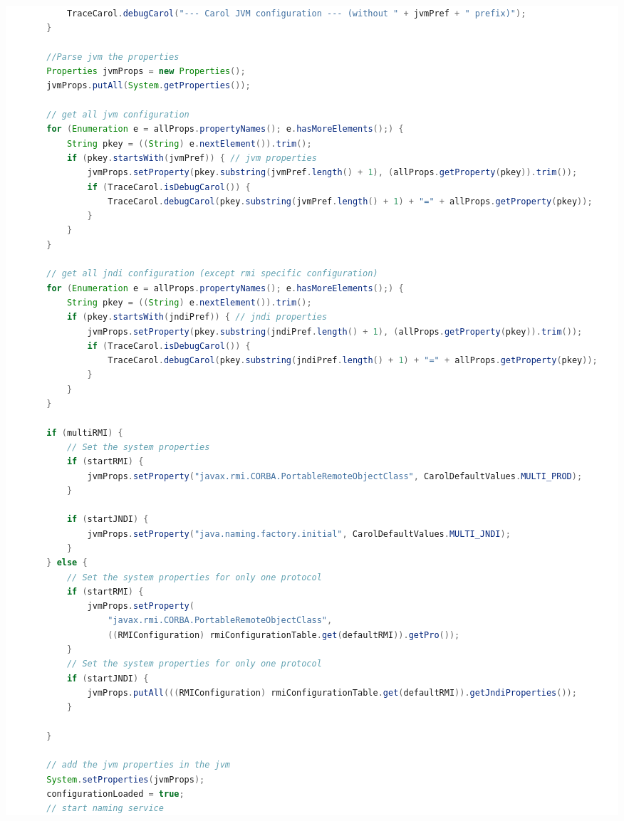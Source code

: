 ```java
            TraceCarol.debugCarol("--- Carol JVM configuration --- (without " + jvmPref + " prefix)");
        }

        //Parse jvm the properties
        Properties jvmProps = new Properties();
        jvmProps.putAll(System.getProperties());

        // get all jvm configuration
        for (Enumeration e = allProps.propertyNames(); e.hasMoreElements();) {
            String pkey = ((String) e.nextElement()).trim();
            if (pkey.startsWith(jvmPref)) { // jvm properties
                jvmProps.setProperty(pkey.substring(jvmPref.length() + 1), (allProps.getProperty(pkey)).trim());
                if (TraceCarol.isDebugCarol()) {
                    TraceCarol.debugCarol(pkey.substring(jvmPref.length() + 1) + "=" + allProps.getProperty(pkey));
                }
            }
        }

        // get all jndi configuration (except rmi specific configuration)
        for (Enumeration e = allProps.propertyNames(); e.hasMoreElements();) {
            String pkey = ((String) e.nextElement()).trim();
            if (pkey.startsWith(jndiPref)) { // jndi properties
                jvmProps.setProperty(pkey.substring(jndiPref.length() + 1), (allProps.getProperty(pkey)).trim());
                if (TraceCarol.isDebugCarol()) {
                    TraceCarol.debugCarol(pkey.substring(jndiPref.length() + 1) + "=" + allProps.getProperty(pkey));
                }
            }
        }

        if (multiRMI) {
            // Set the system properties
            if (startRMI) {
                jvmProps.setProperty("javax.rmi.CORBA.PortableRemoteObjectClass", CarolDefaultValues.MULTI_PROD);
            }

            if (startJNDI) {
                jvmProps.setProperty("java.naming.factory.initial", CarolDefaultValues.MULTI_JNDI);
            }
        } else {
            // Set the system properties for only one protocol
            if (startRMI) {
                jvmProps.setProperty(
                    "javax.rmi.CORBA.PortableRemoteObjectClass",
                    ((RMIConfiguration) rmiConfigurationTable.get(defaultRMI)).getPro());
            }
            // Set the system properties for only one protocol
            if (startJNDI) {
                jvmProps.putAll(((RMIConfiguration) rmiConfigurationTable.get(defaultRMI)).getJndiProperties());
            }

        }

        // add the jvm properties in the jvm 
        System.setProperties(jvmProps);
        configurationLoaded = true;
        // start naming service
```